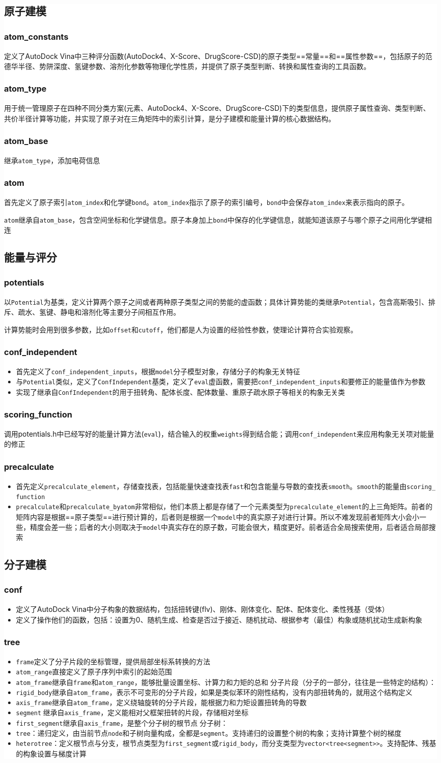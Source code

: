 ## 原子建模

### atom_constants
定义了AutoDock Vina中三种评分函数(AutoDock4、X-Score、DrugScore-CSD)的原子类型==常量==和==属性参数==，包括原子的范德华半径、势阱深度、氢键参数、溶剂化参数等物理化学性质，并提供了原子类型判断、转换和属性查询的工具函数。

### atom_type
用于统一管理原子在四种不同分类方案(元素、AutoDock4、X-Score、DrugScore-CSD)下的类型信息，提供原子属性查询、类型判断、共价半径计算等功能，并实现了原子对在三角矩阵中的索引计算，是分子建模和能量计算的核心数据结构。

### atom_base
继承`atom_type`，添加电荷信息

### atom
首先定义了原子索引`atom_index`和化学键`bond`。`atom_index`指示了原子的索引编号，`bond`中会保存`atom_index`来表示指向的原子。

`atom`继承自`atom_base`，包含空间坐标和化学键信息。原子本身加上`bond`中保存的化学键信息，就能知道该原子与哪个原子之间用化学键相连

## 能量与评分

### potentials
以`Potential`为基类，定义计算两个原子之间或者两种原子类型之间的势能的虚函数；具体计算势能的类继承`Potential`，包含高斯吸引、排斥、疏水、氢键、静电和溶剂化等主要分子间相互作用。

计算势能时会用到很多参数，比如`offset`和`cutoff`，他们都是人为设置的经验性参数，使理论计算符合实验观察。

### conf_independent

- 首先定义了`conf_independent_inputs`，根据`model`分子模型对象，存储分子的构象无关特征
- 与`Potential`类似，定义了`ConfIndependent`基类，定义了`eval`虚函数，需要把`conf_independent_inputs`和要修正的能量值作为参数
- 实现了继承自`ConfIndependent`的用于扭转角、配体长度、配体数量、重原子疏水原子等相关的构象无关类
### scoring_function
调用potentials.h中已经写好的能量计算方法(`eval`)，结合输入的权重`weights`得到结合能；调用`conf_independent`来应用构象无关项对能量的修正

### precalculate

- 首先定义`precalculate_element`，存储查找表，包括能量快速查找表`fast`和包含能量与导数的查找表`smooth`。`smooth`的能量由`scoring_function`
- `precalculate`和`precalculate_byatom`非常相似，他们本质上都是存储了一个元素类型为`precalculate_element`的上三角矩阵。前者的矩阵内容是根据==原子类型==进行预计算的，后者则是根据一个`model`中的真实原子对进行计算。所以不难发现前者矩阵大小会小一些，精度会差一些；后者的大小则取决于`model`中真实存在的原子数，可能会很大，精度更好。前者适合全局搜索使用，后者适合局部搜索

## 分子建模

### conf
- 定义了AutoDock Vina中分子构象的数据结构，包括扭转键(flv)、刚体、刚体变化、配体、配体变化、柔性残基（受体）
- 定义了操作他们的函数，包括：设置为0、随机生成、检查是否过于接近、随机扰动、根据参考（最佳）构象或随机扰动生成新构象

### tree
- `frame`定义了分子片段的坐标管理，提供局部坐标系转换的方法
- `atom_range`直接定义了原子序列中索引的起始范围
- `atom_frame`继承自`frame`和`atom_range`，能够批量设置坐标、计算力和力矩的总和
分子片段（分子的一部分，往往是一些特定的结构）：
- `rigid_body`继承自`atom_frame`，表示不可变形的分子片段，如果是类似苯环的刚性结构，没有内部扭转角的，就用这个结构定义
- `axis_frame`继承自`atom_frame`，定义绕轴旋转的分子片段，能根据力和力矩设置扭转角的导数
- `segment` 继承自`axis_frame`，定义能相对父框架扭转的片段，存储相对坐标
- `first_segment`继承自`axis_frame`，是整个分子树的根节点
分子树：
- `tree`：递归定义，由当前节点`node`和子树向量构成，全都是`segment`。支持递归的设置整个树的构象；支持计算整个树的梯度
- `heterotree`：定义根节点与分支，根节点类型为`first_segment`或`rigid_body`，而分支类型为`vector<tree<segment>>`。支持配体、残基的构象设置与梯度计算